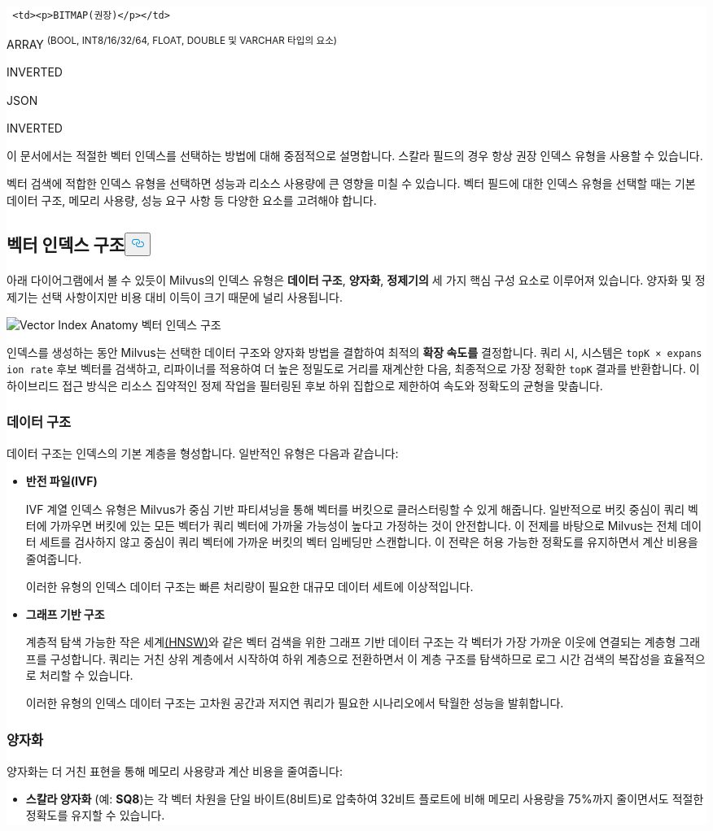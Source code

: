      <td><p>BITMAP(권장)</p></td>
   </tr>
   <tr>
     <td><p>ARRAY <sup>(BOOL, INT8/16/32/64, FLOAT, DOUBLE 및 VARCHAR 타입의 요소)</sup></p></td>
     <td><p>INVERTED</p></td>
   </tr>
   <tr>
     <td><p>JSON</p></td>
     <td><p>INVERTED</p></td>
   </tr>
</table>
<p>이 문서에서는 적절한 벡터 인덱스를 선택하는 방법에 대해 중점적으로 설명합니다. 스칼라 필드의 경우 항상 권장 인덱스 유형을 사용할 수 있습니다.</p>
<p>벡터 검색에 적합한 인덱스 유형을 선택하면 성능과 리소스 사용량에 큰 영향을 미칠 수 있습니다. 벡터 필드에 대한 인덱스 유형을 선택할 때는 기본 데이터 구조, 메모리 사용량, 성능 요구 사항 등 다양한 요소를 고려해야 합니다.</p>
<h2 id="Vector-Index-anatomy" class="common-anchor-header">벡터 인덱스 구조<button data-href="#Vector-Index-anatomy" class="anchor-icon" translate="no">
      <svg translate="no"
        aria-hidden="true"
        focusable="false"
        height="20"
        version="1.1"
        viewBox="0 0 16 16"
        width="16"
      >
        <path
          fill="#0092E4"
          fill-rule="evenodd"
          d="M4 9h1v1H4c-1.5 0-3-1.69-3-3.5S2.55 3 4 3h4c1.45 0 3 1.69 3 3.5 0 1.41-.91 2.72-2 3.25V8.59c.58-.45 1-1.27 1-2.09C10 5.22 8.98 4 8 4H4c-.98 0-2 1.22-2 2.5S3 9 4 9zm9-3h-1v1h1c1 0 2 1.22 2 2.5S13.98 12 13 12H9c-.98 0-2-1.22-2-2.5 0-.83.42-1.64 1-2.09V6.25c-1.09.53-2 1.84-2 3.25C6 11.31 7.55 13 9 13h4c1.45 0 3-1.69 3-3.5S14.5 6 13 6z"
        ></path>
      </svg>
    </button></h2><p>아래 다이어그램에서 볼 수 있듯이 Milvus의 인덱스 유형은 <strong>데이터 구조</strong>, <strong>양자화</strong>, <strong>정제기의</strong> 세 가지 핵심 구성 요소로 이루어져 있습니다. 양자화 및 정제기는 선택 사항이지만 비용 대비 이득이 크기 때문에 널리 사용됩니다.</p>
<p>
  
   <span class="img-wrapper"> <img translate="no" src="/docs/v2.6.x/assets/vector-index-anatomy.png" alt="Vector Index Anatomy" class="doc-image" id="vector-index-anatomy" />
   </span> <span class="img-wrapper"> <span>벡터 인덱스 구조</span> </span></p>
<p>인덱스를 생성하는 동안 Milvus는 선택한 데이터 구조와 양자화 방법을 결합하여 최적의 <strong>확장 속도를</strong> 결정합니다. 쿼리 시, 시스템은 <code translate="no">topK × expansion rate</code> 후보 벡터를 검색하고, 리파이너를 적용하여 더 높은 정밀도로 거리를 재계산한 다음, 최종적으로 가장 정확한 <code translate="no">topK</code> 결과를 반환합니다. 이 하이브리드 접근 방식은 리소스 집약적인 정제 작업을 필터링된 후보 하위 집합으로 제한하여 속도와 정확도의 균형을 맞춥니다.</p>
<h3 id="Data-structure" class="common-anchor-header">데이터 구조</h3><p>데이터 구조는 인덱스의 기본 계층을 형성합니다. 일반적인 유형은 다음과 같습니다:</p>
<ul>
<li><p><strong>반전 파일(IVF)</strong></p>
<p>IVF 계열 인덱스 유형은 Milvus가 중심 기반 파티셔닝을 통해 벡터를 버킷으로 클러스터링할 수 있게 해줍니다. 일반적으로 버킷 중심이 쿼리 벡터에 가까우면 버킷에 있는 모든 벡터가 쿼리 벡터에 가까울 가능성이 높다고 가정하는 것이 안전합니다. 이 전제를 바탕으로 Milvus는 전체 데이터 세트를 검사하지 않고 중심이 쿼리 벡터에 가까운 버킷의 벡터 임베딩만 스캔합니다. 이 전략은 허용 가능한 정확도를 유지하면서 계산 비용을 줄여줍니다.</p>
<p>이러한 유형의 인덱스 데이터 구조는 빠른 처리량이 필요한 대규모 데이터 세트에 이상적입니다.</p></li>
<li><p><strong>그래프 기반 구조</strong></p>
<p>계층적 탐색 가능한 작은 세계<a href="https://arxiv.org/abs/1603.09320">(HNSW)</a>와 같은 벡터 검색을 위한 그래프 기반 데이터 구조는 각 벡터가 가장 가까운 이웃에 연결되는 계층형 그래프를 구성합니다. 쿼리는 거친 상위 계층에서 시작하여 하위 계층으로 전환하면서 이 계층 구조를 탐색하므로 로그 시간 검색의 복잡성을 효율적으로 처리할 수 있습니다.</p>
<p>이러한 유형의 인덱스 데이터 구조는 고차원 공간과 저지연 쿼리가 필요한 시나리오에서 탁월한 성능을 발휘합니다.</p></li>
</ul>
<h3 id="Quantization" class="common-anchor-header">양자화</h3><p>양자화는 더 거친 표현을 통해 메모리 사용량과 계산 비용을 줄여줍니다:</p>
<ul>
<li><p><strong>스칼라 양자화</strong> (예: <strong>SQ8</strong>)는 각 벡터 차원을 단일 바이트(8비트)로 압축하여 32비트 플로트에 비해 메모리 사용량을 75%까지 줄이면서도 적절한 정확도를 유지할 수 있습니다.</p></li>